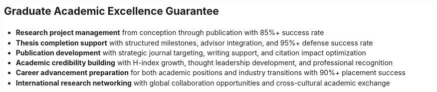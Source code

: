 ## **Graduate Academic Excellence Guarantee**
- **Research project management** from conception through publication with 85%+ success rate
- **Thesis completion support** with structured milestones, advisor integration, and 95%+ defense success rate  
- **Publication development** with strategic journal targeting, writing support, and citation impact optimization
- **Academic credibility building** with H-index growth, thought leadership development, and professional recognition
- **Career advancement preparation** for both academic positions and industry transitions with 90%+ placement success
- **International research networking** with global collaboration opportunities and cross-cultural academic exchange